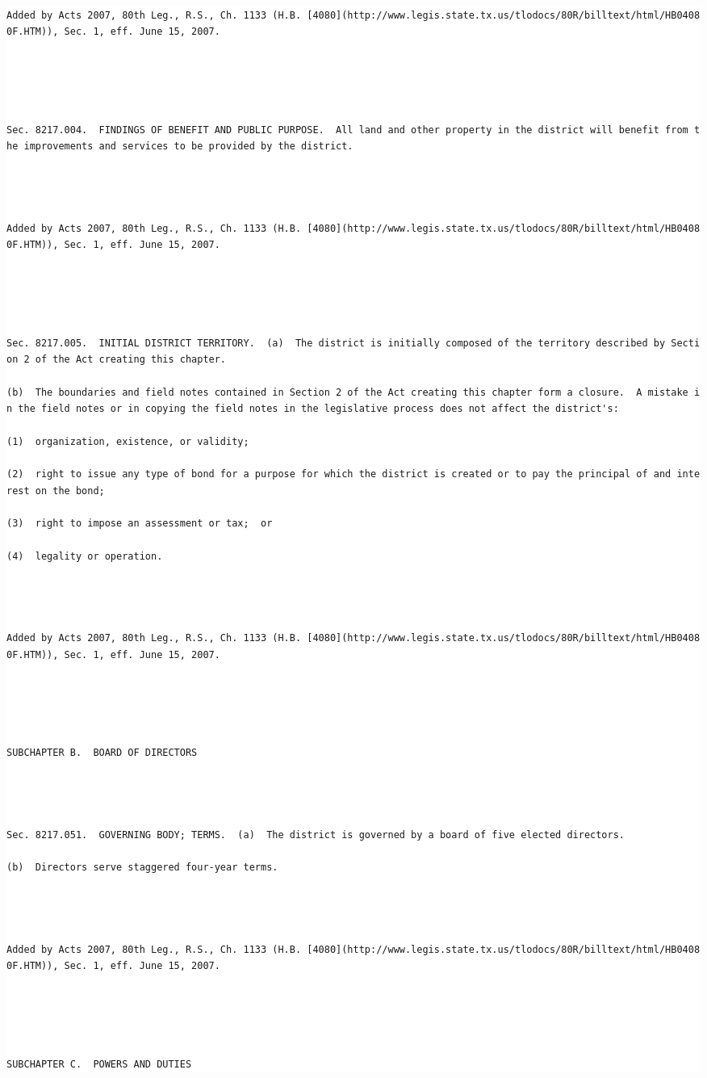     
    Added by Acts 2007, 80th Leg., R.S., Ch. 1133 (H.B. [4080](http://www.legis.state.tx.us/tlodocs/80R/billtext/html/HB04080F.HTM)), Sec. 1, eff. June 15, 2007.
    
    
    
    
    
    Sec. 8217.004.  FINDINGS OF BENEFIT AND PUBLIC PURPOSE.  All land and other property in the district will benefit from the improvements and services to be provided by the district.
    
    
    
    
    Added by Acts 2007, 80th Leg., R.S., Ch. 1133 (H.B. [4080](http://www.legis.state.tx.us/tlodocs/80R/billtext/html/HB04080F.HTM)), Sec. 1, eff. June 15, 2007.
    
    
    
    
    
    Sec. 8217.005.  INITIAL DISTRICT TERRITORY.  (a)  The district is initially composed of the territory described by Section 2 of the Act creating this chapter.
    
    (b)  The boundaries and field notes contained in Section 2 of the Act creating this chapter form a closure.  A mistake in the field notes or in copying the field notes in the legislative process does not affect the district's:
    
    (1)  organization, existence, or validity;
    
    (2)  right to issue any type of bond for a purpose for which the district is created or to pay the principal of and interest on the bond;
    
    (3)  right to impose an assessment or tax;  or
    
    (4)  legality or operation.
    
    
    
    
    Added by Acts 2007, 80th Leg., R.S., Ch. 1133 (H.B. [4080](http://www.legis.state.tx.us/tlodocs/80R/billtext/html/HB04080F.HTM)), Sec. 1, eff. June 15, 2007.
    
    
    
    
    
    SUBCHAPTER B.  BOARD OF DIRECTORS
    
      
    
    
    Sec. 8217.051.  GOVERNING BODY; TERMS.  (a)  The district is governed by a board of five elected directors.
    
    (b)  Directors serve staggered four-year terms.
    
    
    
    
    Added by Acts 2007, 80th Leg., R.S., Ch. 1133 (H.B. [4080](http://www.legis.state.tx.us/tlodocs/80R/billtext/html/HB04080F.HTM)), Sec. 1, eff. June 15, 2007.
    
    
    
    
    
    SUBCHAPTER C.  POWERS AND DUTIES
    
      
    
    